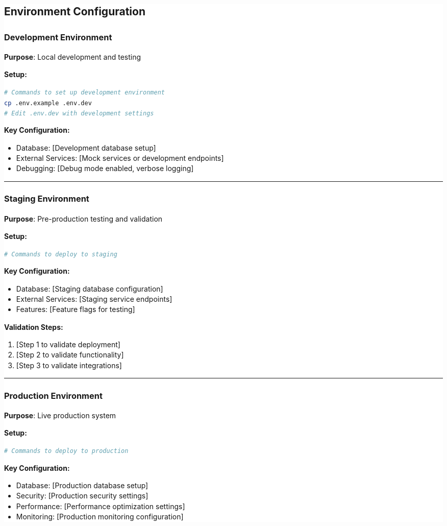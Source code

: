 ## Environment Configuration

### Development Environment

**Purpose**: Local development and testing

**Setup:**
```bash
# Commands to set up development environment
cp .env.example .env.dev
# Edit .env.dev with development settings
```

**Key Configuration:**
- Database: [Development database setup]
- External Services: [Mock services or development endpoints]
- Debugging: [Debug mode enabled, verbose logging]

---

### Staging Environment

**Purpose**: Pre-production testing and validation

**Setup:**
```bash
# Commands to deploy to staging
```

**Key Configuration:**
- Database: [Staging database configuration]
- External Services: [Staging service endpoints]
- Features: [Feature flags for testing]

**Validation Steps:**
1. [Step 1 to validate deployment]
2. [Step 2 to validate functionality]
3. [Step 3 to validate integrations]

---

### Production Environment

**Purpose**: Live production system

**Setup:**
```bash
# Commands to deploy to production
```

**Key Configuration:**
- Database: [Production database setup]
- Security: [Production security settings]
- Performance: [Performance optimization settings]
- Monitoring: [Production monitoring configuration]
